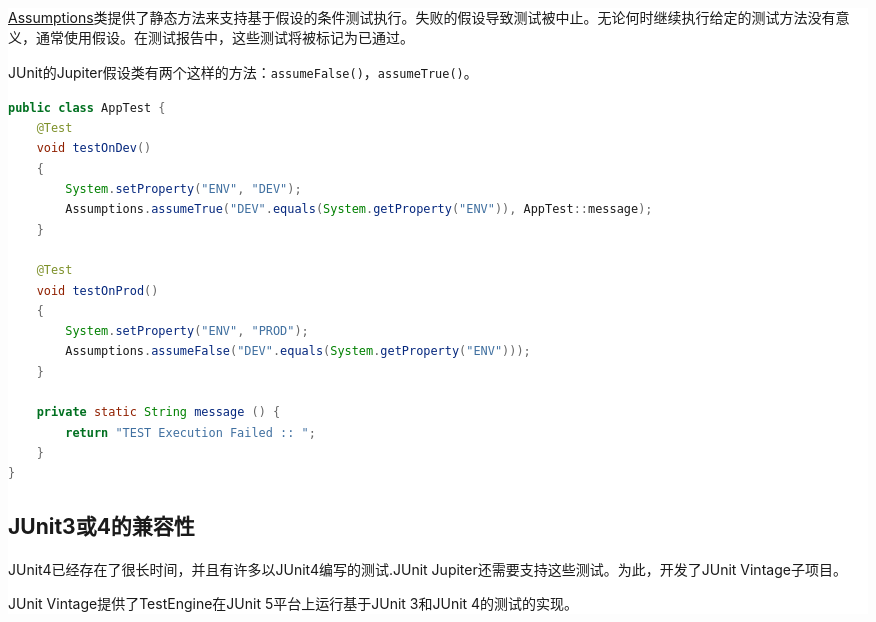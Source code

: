 [Assumptions](http://junit.org/junit5/docs/current/api/org/junit/jupiter/api/Assumptions.html)类提供了静态方法来支持基于假设的条件测试执行。失败的假设导致测试被中止。无论何时继续执行给定的测试方法没有意义，通常使用假设。在测试报告中，这些测试将被标记为已通过。

JUnit的Jupiter假设类有两个这样的方法：`assumeFalse()`，`assumeTrue()`。

```java
public class AppTest {
    @Test
    void testOnDev()
    {
        System.setProperty("ENV", "DEV");
        Assumptions.assumeTrue("DEV".equals(System.getProperty("ENV")), AppTest::message);
    }

    @Test
    void testOnProd()
    {
        System.setProperty("ENV", "PROD");
        Assumptions.assumeFalse("DEV".equals(System.getProperty("ENV")));
    }

    private static String message () {
        return "TEST Execution Failed :: ";
    }
}
```

## JUnit3或4的兼容性

JUnit4已经存在了很长时间，并且有许多以JUnit4编写的测试.JUnit Jupiter还需要支持这些测试。为此，开发了JUnit Vintage子项目。

JUnit Vintage提供了TestEngine在JUnit 5平台上运行基于JUnit 3和JUnit 4的测试的实现。
